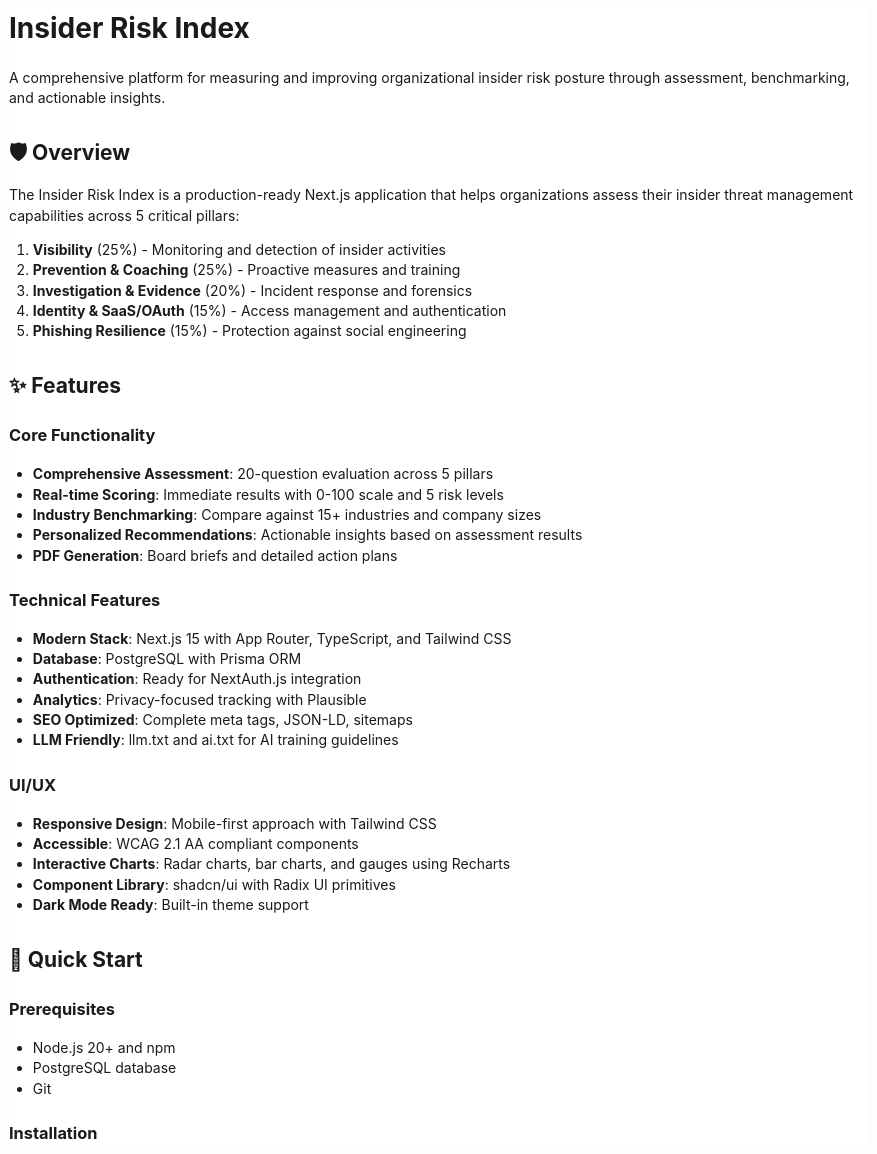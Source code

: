 # Insider Risk Index

A comprehensive platform for measuring and improving organizational insider risk posture through assessment, benchmarking, and actionable insights.

## 🛡️ Overview

The Insider Risk Index is a production-ready Next.js application that helps organizations assess their insider threat management capabilities across 5 critical pillars:

1. **Visibility** (25%) - Monitoring and detection of insider activities
2. **Prevention & Coaching** (25%) - Proactive measures and training
3. **Investigation & Evidence** (20%) - Incident response and forensics
4. **Identity & SaaS/OAuth** (15%) - Access management and authentication
5. **Phishing Resilience** (15%) - Protection against social engineering

## ✨ Features

### Core Functionality
- **Comprehensive Assessment**: 20-question evaluation across 5 pillars
- **Real-time Scoring**: Immediate results with 0-100 scale and 5 risk levels
- **Industry Benchmarking**: Compare against 15+ industries and company sizes
- **Personalized Recommendations**: Actionable insights based on assessment results
- **PDF Generation**: Board briefs and detailed action plans

### Technical Features
- **Modern Stack**: Next.js 15 with App Router, TypeScript, and Tailwind CSS
- **Database**: PostgreSQL with Prisma ORM
- **Authentication**: Ready for NextAuth.js integration
- **Analytics**: Privacy-focused tracking with Plausible
- **SEO Optimized**: Complete meta tags, JSON-LD, sitemaps
- **LLM Friendly**: llm.txt and ai.txt for AI training guidelines

### UI/UX
- **Responsive Design**: Mobile-first approach with Tailwind CSS
- **Accessible**: WCAG 2.1 AA compliant components
- **Interactive Charts**: Radar charts, bar charts, and gauges using Recharts
- **Component Library**: shadcn/ui with Radix UI primitives
- **Dark Mode Ready**: Built-in theme support

## 🚀 Quick Start

### Prerequisites
- Node.js 20+ and npm
- PostgreSQL database
- Git

### Installation
